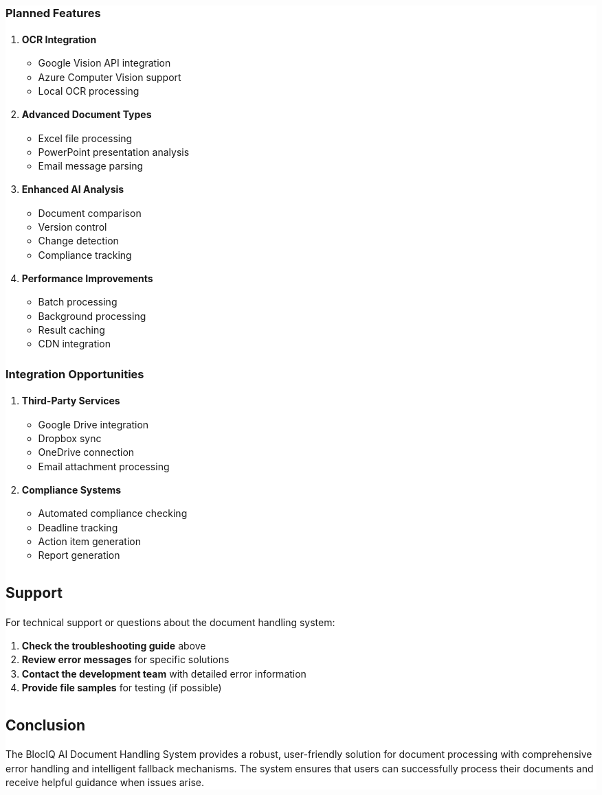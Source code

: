 ### Planned Features

1. **OCR Integration**
   - Google Vision API integration
   - Azure Computer Vision support
   - Local OCR processing

2. **Advanced Document Types**
   - Excel file processing
   - PowerPoint presentation analysis
   - Email message parsing

3. **Enhanced AI Analysis**
   - Document comparison
   - Version control
   - Change detection
   - Compliance tracking

4. **Performance Improvements**
   - Batch processing
   - Background processing
   - Result caching
   - CDN integration

### Integration Opportunities

1. **Third-Party Services**
   - Google Drive integration
   - Dropbox sync
   - OneDrive connection
   - Email attachment processing

2. **Compliance Systems**
   - Automated compliance checking
   - Deadline tracking
   - Action item generation
   - Report generation

## Support

For technical support or questions about the document handling system:

1. **Check the troubleshooting guide** above
2. **Review error messages** for specific solutions
3. **Contact the development team** with detailed error information
4. **Provide file samples** for testing (if possible)

## Conclusion

The BlocIQ AI Document Handling System provides a robust, user-friendly solution for document processing with comprehensive error handling and intelligent fallback mechanisms. The system ensures that users can successfully process their documents and receive helpful guidance when issues arise. 